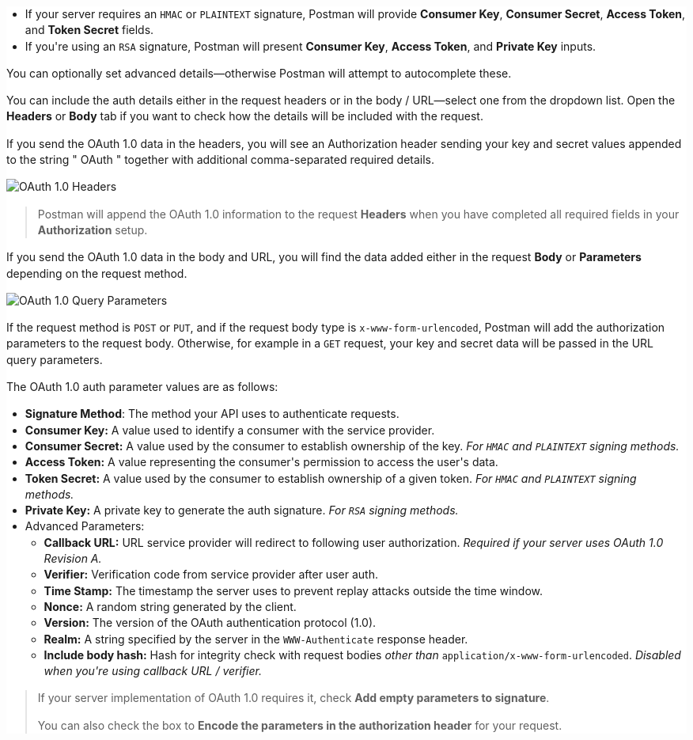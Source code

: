 * If your server requires an `HMAC` or `PLAINTEXT` signature, Postman will provide __Consumer Key__, __Consumer Secret__, __Access Token__, and __Token Secret__ fields.
* If you're using an `RSA` signature, Postman will present __Consumer Key__, __Access Token__, and __Private Key__ inputs.

You can optionally set advanced details—otherwise Postman will attempt to autocomplete these.

You can include the auth details either in the request headers or in the body / URL—select one from the dropdown list. Open the __Headers__ or __Body__ tab if you want to check how the details will be included with the request.

If you send the OAuth 1.0 data in the headers, you will see an Authorization header sending your key and secret values appended to the string " OAuth " together with additional comma-separated required details.

![OAuth 1.0 Headers](https://assets.postman.com/postman-docs/oauth-autogenerated-header.jpg)

> Postman will append the OAuth 1.0 information to the request __Headers__ when you have completed all required fields in your __Authorization__ setup.

If you send the OAuth 1.0 data in the body and URL, you will find the data added either in the request __Body__ or __Parameters__ depending on the request method.

![OAuth 1.0 Query Parameters](https://assets.postman.com/postman-docs/oauth1-query.jpg)

If the request method is `POST` or `PUT`, and if the request body type is `x-www-form-urlencoded`, Postman will add the authorization parameters to the request body. Otherwise, for example in a `GET` request, your key and secret data will be passed in the URL query parameters.

The OAuth 1.0 auth parameter values are as follows:

* __Signature Method__: The method your API uses to authenticate requests.
* __Consumer Key:__ A value used to identify a consumer with the service provider.
* __Consumer Secret:__ A value used by the consumer to establish ownership of the key. _For `HMAC` and `PLAINTEXT` signing methods._
* __Access Token:__ A value representing the consumer's permission to access the user's data.
* __Token Secret:__ A value used by the consumer to establish ownership of a given token. _For `HMAC` and `PLAINTEXT` signing methods._
* __Private Key:__ A private key to generate the auth signature. _For `RSA` signing methods._
* Advanced Parameters:
    * __Callback URL:__ URL service provider will redirect to following user authorization. _Required if your server uses OAuth 1.0 Revision A._
    * __Verifier:__ Verification code from service provider after user auth.
    * __Time Stamp:__ The timestamp the server uses to prevent replay attacks outside the time window.
    * __Nonce:__ A random string generated by the client.
    * __Version:__ The version of the OAuth authentication protocol (1.0).
    * __Realm:__ A string specified by the server in the `WWW-Authenticate` response header.
    * __Include body hash:__ Hash for integrity check with request bodies _other than_ `application/x-www-form-urlencoded`. _Disabled when you're using callback URL / verifier._

> If your server implementation of OAuth 1.0 requires it, check __Add empty parameters to signature__.
>
> You can also check the box to __Encode the parameters in the authorization header__ for your request.
